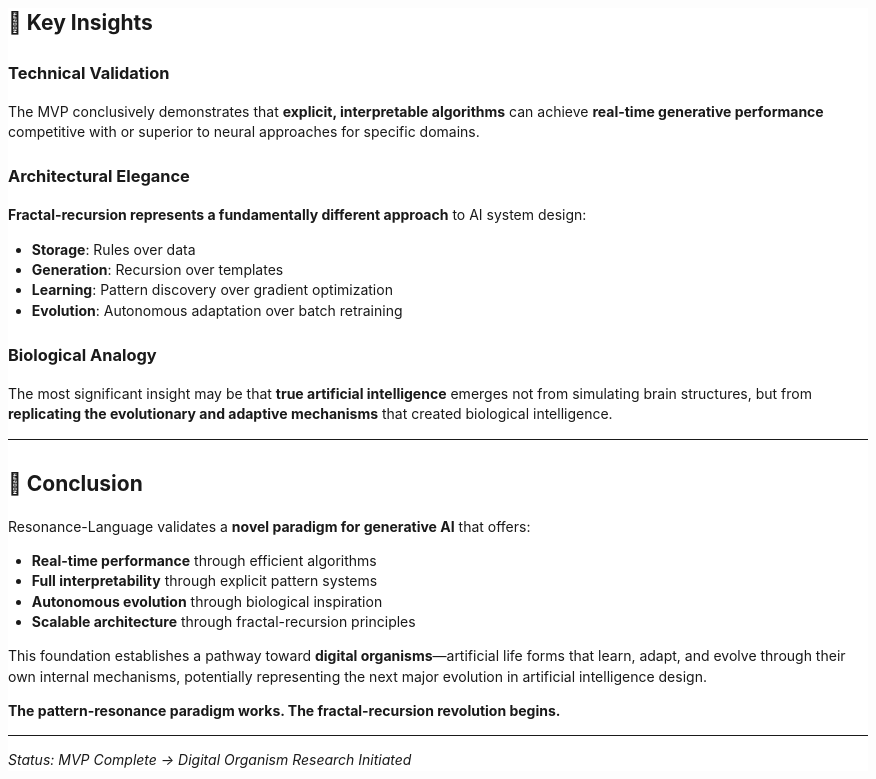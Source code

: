 
## 🎯 Key Insights

### Technical Validation
The MVP conclusively demonstrates that **explicit, interpretable algorithms** can achieve **real-time generative performance** competitive with or superior to neural approaches for specific domains.

### Architectural Elegance
**Fractal-recursion represents a fundamentally different approach** to AI system design:
- **Storage**: Rules over data
- **Generation**: Recursion over templates
- **Learning**: Pattern discovery over gradient optimization
- **Evolution**: Autonomous adaptation over batch retraining

### Biological Analogy
The most significant insight may be that **true artificial intelligence** emerges not from simulating brain structures, but from **replicating the evolutionary and adaptive mechanisms** that created biological intelligence.

---

## 🌌 Conclusion

Resonance-Language validates a **novel paradigm for generative AI** that offers:
- **Real-time performance** through efficient algorithms
- **Full interpretability** through explicit pattern systems
- **Autonomous evolution** through biological inspiration
- **Scalable architecture** through fractal-recursion principles

This foundation establishes a pathway toward **digital organisms**—artificial life forms that learn, adapt, and evolve through their own internal mechanisms, potentially representing the next major evolution in artificial intelligence design.

**The pattern-resonance paradigm works. The fractal-recursion revolution begins.**

---

*Status: MVP Complete → Digital Organism Research Initiated*
